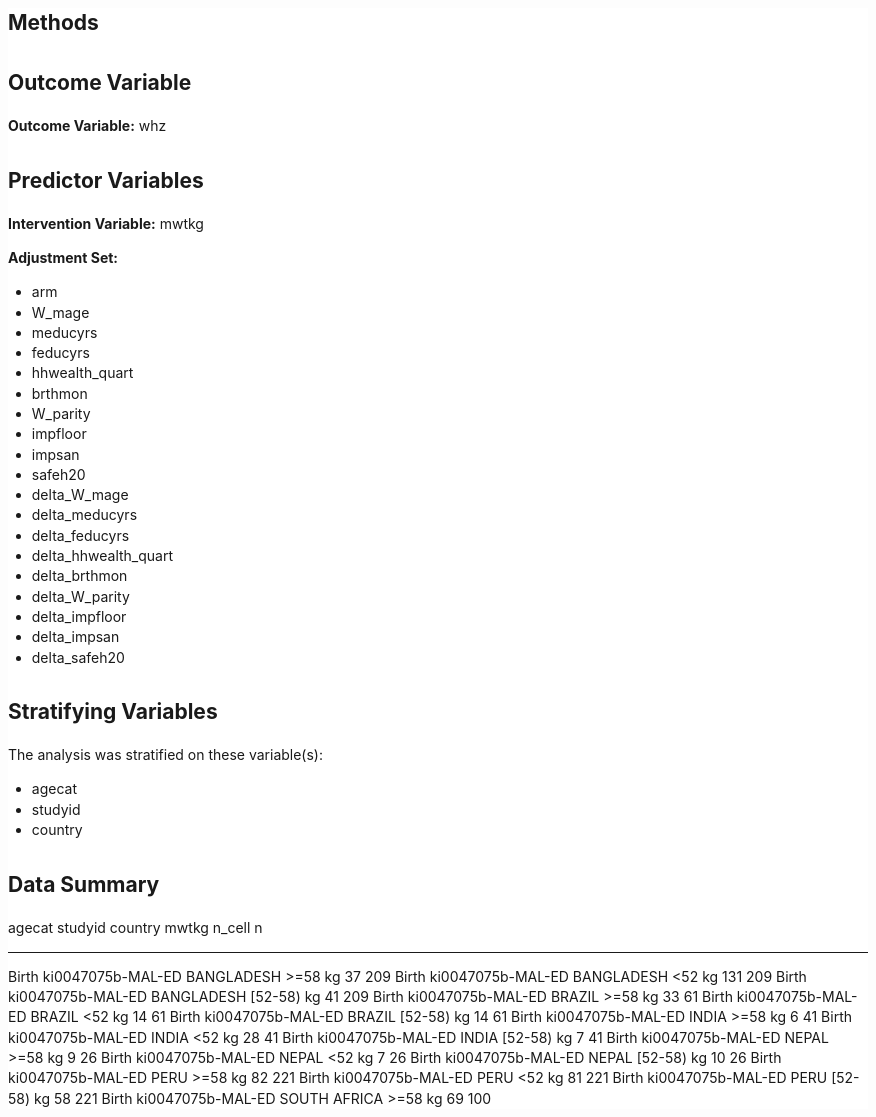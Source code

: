 





## Methods
## Outcome Variable

**Outcome Variable:** whz

## Predictor Variables

**Intervention Variable:** mwtkg

**Adjustment Set:**

* arm
* W_mage
* meducyrs
* feducyrs
* hhwealth_quart
* brthmon
* W_parity
* impfloor
* impsan
* safeh20
* delta_W_mage
* delta_meducyrs
* delta_feducyrs
* delta_hhwealth_quart
* delta_brthmon
* delta_W_parity
* delta_impfloor
* delta_impsan
* delta_safeh20

## Stratifying Variables

The analysis was stratified on these variable(s):

* agecat
* studyid
* country

## Data Summary

agecat      studyid                    country                        mwtkg         n_cell       n
----------  -------------------------  -----------------------------  -----------  -------  ------
Birth       ki0047075b-MAL-ED          BANGLADESH                     >=58 kg           37     209
Birth       ki0047075b-MAL-ED          BANGLADESH                     <52 kg           131     209
Birth       ki0047075b-MAL-ED          BANGLADESH                     [52-58) kg        41     209
Birth       ki0047075b-MAL-ED          BRAZIL                         >=58 kg           33      61
Birth       ki0047075b-MAL-ED          BRAZIL                         <52 kg            14      61
Birth       ki0047075b-MAL-ED          BRAZIL                         [52-58) kg        14      61
Birth       ki0047075b-MAL-ED          INDIA                          >=58 kg            6      41
Birth       ki0047075b-MAL-ED          INDIA                          <52 kg            28      41
Birth       ki0047075b-MAL-ED          INDIA                          [52-58) kg         7      41
Birth       ki0047075b-MAL-ED          NEPAL                          >=58 kg            9      26
Birth       ki0047075b-MAL-ED          NEPAL                          <52 kg             7      26
Birth       ki0047075b-MAL-ED          NEPAL                          [52-58) kg        10      26
Birth       ki0047075b-MAL-ED          PERU                           >=58 kg           82     221
Birth       ki0047075b-MAL-ED          PERU                           <52 kg            81     221
Birth       ki0047075b-MAL-ED          PERU                           [52-58) kg        58     221
Birth       ki0047075b-MAL-ED          SOUTH AFRICA                   >=58 kg           69     100